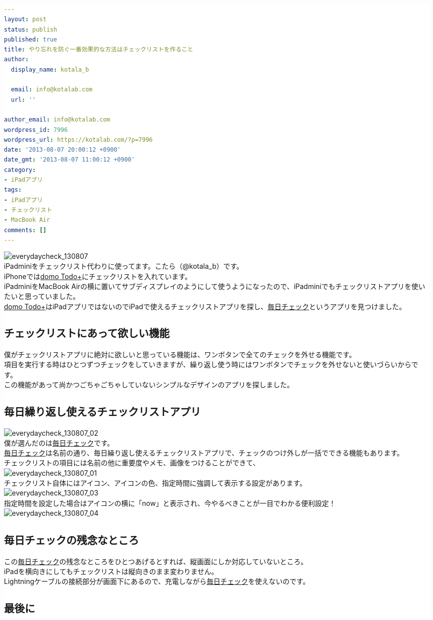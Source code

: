 ```yaml
---
layout: post
status: publish
published: true
title: やり忘れを防ぐ一番効果的な方法はチェックリストを作ること
author:
  display_name: kotala_b

  email: info@kotalab.com
  url: ''

author_email: info@kotalab.com
wordpress_id: 7996
wordpress_url: https://kotalab.com/?p=7996
date: '2013-08-07 20:00:12 +0900'
date_gmt: '2013-08-07 11:00:12 +0900'
category:
- iPadアプリ
tags:
- iPadアプリ
- チェックリスト
- MacBook Air
comments: []
---
```

<p><img src="https://kotalab.com/wp-content/uploads/everydaycheck_130807-448x336.jpg" alt="everydaycheck_130807" width="448" height="336" class="alignnone size-large wp-image-8000" /><br />
iPadminiをチェックリスト代わりに使ってます。こたら（@kotala_b）です。<br />
iPhoneでは<a href="https://itunes.apple.com/jp/app/domo-todo+-sync-google-calendar/id317736733?mt=8&uo=4&at=10l4yU" rel="nofollow" target="_blank">domo Todo+</a>にチェックリストを入れています。<br />
iPadminiをMacBook Airの横に置いてサブディスプレイのようにして使うようになったので、iPadminiでもチェックリストアプリを使いたいと思っていました。<br />
<a href="https://itunes.apple.com/jp/app/domo-todo+-sync-google-calendar/id317736733?mt=8&uo=4&at=10l4yU" rel="nofollow" target="_blank">domo Todo+</a>はiPadアプリではないのでiPadで使えるチェックリストアプリを探し、<a href="https://itunes.apple.com/jp/app/mei-richekku-mei-rinochekkurisuto/id619589439?mt=8&uo=4&at=10l4yU" rel="nofollow" target="_blank">毎日チェック</a>というアプリを見つけました。<br />
</p>

<h2>チェックリストにあって欲しい機能</h2>
<p>僕がチェックリストアプリに絶対に欲しいと思っている機能は、ワンボタンで全てのチェックを外せる機能です。<br />
項目を実行する時はひとつずつチェックをしていきますが、繰り返し使う時にはワンボタンでチェックを外せないと使いづらいからです。<br />
この機能があって尚かつごちゃごちゃしていないシンプルなデザインのアプリを探しました。</p>
<h2>毎日繰り返し使えるチェックリストアプリ</h2>
<p><img src="https://kotalab.com/wp-content/uploads/everydaycheck_130807_02-448x585.jpg" alt="everydaycheck_130807_02" width="448" height="585" class="alignnone size-large wp-image-8002" /><br />
僕が選んだのは<a href="https://itunes.apple.com/jp/app/mei-richekku-mei-rinochekkurisuto/id619589439?mt=8&uo=4&at=10l4yU" rel="nofollow" target="_blank">毎日チェック</a>です。<br />
<a href="https://itunes.apple.com/jp/app/mei-richekku-mei-rinochekkurisuto/id619589439?mt=8&uo=4&at=10l4yU" rel="nofollow" target="_blank">毎日チェック</a>は名前の通り、毎日繰り返し使えるチェックリストアプリで、チェックのつけ外しが一括でできる機能もあります。<br />
チェックリストの項目には名前の他に重要度やメモ、画像をつけることができて、<br />
<img src="https://kotalab.com/wp-content/uploads/everydaycheck_130807_01-448x585.jpg" alt="everydaycheck_130807_01" width="448" height="585" class="alignnone size-large wp-image-7999" /><br />
チェックリスト自体にはアイコン、アイコンの色、指定時間に強調して表示する設定があります。<br />
<img src="https://kotalab.com/wp-content/uploads/everydaycheck_130807_03-448x585.jpg" alt="everydaycheck_130807_03" width="448" height="585" class="alignnone size-large wp-image-8003" /><br />
指定時間を設定した場合はアイコンの横に「now」と表示され、今やるべきことが一目でわかる便利設定！<br />
<img src="https://kotalab.com/wp-content/uploads/everydaycheck_130807_04.jpg" alt="everydaycheck_130807_04" width="439" height="226" class="alignnone size-full wp-image-8001" /></p>
<h2>毎日チェックの残念なところ</h2>
<p>この<a href="https://itunes.apple.com/jp/app/mei-richekku-mei-rinochekkurisuto/id619589439?mt=8&uo=4&at=10l4yU" rel="nofollow" target="_blank">毎日チェック</a>の残念なところをひとつあげるとすれば、縦画面にしか対応していないところ。<br />
iPadを横向きにしてもチェックリストは縦向きのまま変わりません。<br />
Lightningケーブルの接続部分が画面下にあるので、充電しながら<a href="https://itunes.apple.com/jp/app/mei-richekku-mei-rinochekkurisuto/id619589439?mt=8&uo=4&at=10l4yU" rel="nofollow" target="_blank">毎日チェック</a>を使えないのです。</p>
<h2>最後に</h2>
